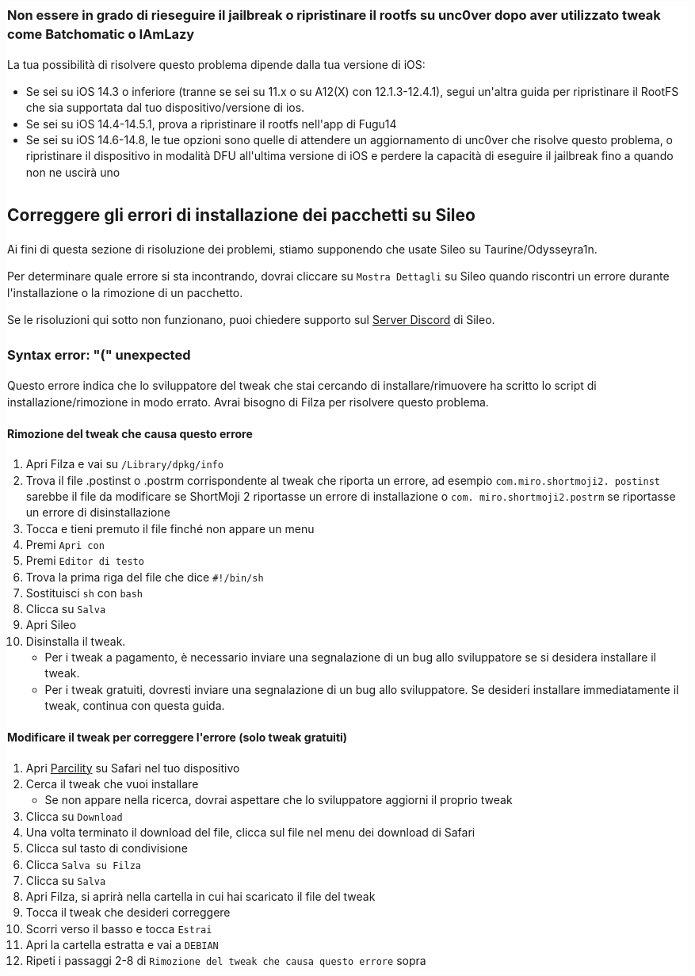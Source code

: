 ### Non essere in grado di rieseguire il jailbreak o ripristinare il rootfs su unc0ver dopo aver utilizzato tweak come Batchomatic o IAmLazy

La tua possibilità di risolvere questo problema dipende dalla tua versione di iOS:

- Se sei su iOS 14.3 o inferiore (tranne se sei su 11.x o su A12(X) con 12.1.3-12.4.1), segui un'altra guida per ripristinare <router-link to="/it_IT/restoring-rootfs">il RootFS</router-link> che sia supportata dal tuo dispositivo/versione di ios.
- Se sei su iOS 14.4-14.5.1, prova a ripristinare il rootfs nell'app di Fugu14
- Se sei su iOS 14.6-14.8, le tue opzioni sono quelle di attendere un aggiornamento di unc0ver che risolve questo problema, o ripristinare il dispositivo in modalità DFU all'ultima versione di iOS e perdere la capacità di eseguire il jailbreak fino a quando non ne uscirà uno


## Correggere gli errori di installazione dei pacchetti su Sileo

Ai fini di questa sezione di risoluzione dei problemi, stiamo supponendo che usate Sileo su Taurine/Odysseyra1n.

Per determinare quale errore si sta incontrando, dovrai cliccare su `Mostra Dettagli` su Sileo quando riscontri un errore durante l'installazione o la rimozione di un pacchetto.

Se le risoluzioni qui sotto non funzionano, puoi chiedere supporto sul [Server Discord](https://discord.gg/Sileo) di Sileo.

### Syntax error: "(" unexpected
Questo errore indica che lo sviluppatore del tweak che stai cercando di installare/rimuovere ha scritto lo script di installazione/rimozione in modo errato. Avrai bisogno di Filza per risolvere questo problema.

#### Rimozione del tweak che causa questo errore
1. Apri Filza e vai su `/Library/dpkg/info`
1. Trova il file .postinst o .postrm corrispondente al tweak che riporta un errore, ad esempio `com.miro.shortmoji2. postinst` sarebbe il file da modificare se ShortMoji 2 riportasse un errore di installazione o `com. miro.shortmoji2.postrm` se riportasse un errore di disinstallazione
1. Tocca e tieni premuto il file finché non appare un menu
1. Premi `Apri con`
1. Premi `Editor di testo`
1. Trova la prima riga del file che dice `#!/bin/sh`
1. Sostituisci `sh` con `bash`
1. Clicca su `Salva`
1. Apri Sileo
1. Disinstalla il tweak.
   - Per i tweak a pagamento, è necessario inviare una segnalazione di un bug allo sviluppatore se si desidera installare il tweak.
   - Per i tweak gratuiti, dovresti inviare una segnalazione di un bug allo sviluppatore. Se desideri installare immediatamente il tweak, continua con questa guida.

#### Modificare il tweak per correggere l'errore (solo tweak gratuiti)
1. Apri [Parcility](https://parcility.co) su Safari nel tuo dispositivo
1. Cerca il tweak che vuoi installare
   - Se non appare nella ricerca, dovrai aspettare che lo sviluppatore aggiorni il proprio tweak
1. Clicca su `Download`
1. Una volta terminato il download del file, clicca sul file nel menu dei download di Safari
1. Clicca sul tasto di condivisione
1. Clicca `Salva su Filza`
1. Clicca su `Salva`
1. Apri Filza, si aprirà nella cartella in cui hai scaricato il file del tweak
1. Tocca il tweak che desideri correggere
1. Scorri verso il basso e tocca `Estrai`
1. Apri la cartella estratta e vai a `DEBIAN`
1. Ripeti i passaggi 2-8 di `Rimozione del tweak che causa questo errore` sopra